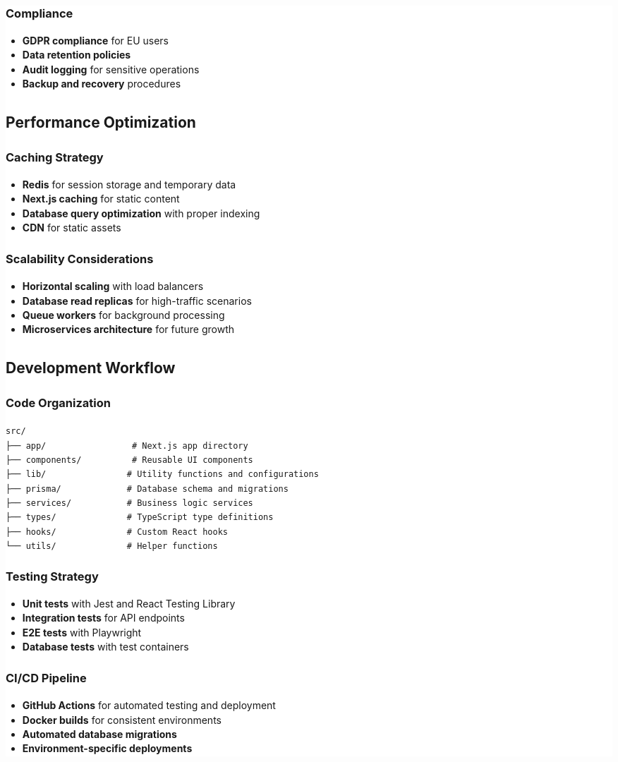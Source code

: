 ### Compliance

- **GDPR compliance** for EU users
- **Data retention policies**
- **Audit logging** for sensitive operations
- **Backup and recovery** procedures

## Performance Optimization

### Caching Strategy

- **Redis** for session storage and temporary data
- **Next.js caching** for static content
- **Database query optimization** with proper indexing
- **CDN** for static assets

### Scalability Considerations

- **Horizontal scaling** with load balancers
- **Database read replicas** for high-traffic scenarios
- **Queue workers** for background processing
- **Microservices architecture** for future growth

## Development Workflow

### Code Organization

```
src/
├── app/                 # Next.js app directory
├── components/          # Reusable UI components
├── lib/                # Utility functions and configurations
├── prisma/             # Database schema and migrations
├── services/           # Business logic services
├── types/              # TypeScript type definitions
├── hooks/              # Custom React hooks
└── utils/              # Helper functions
```

### Testing Strategy

- **Unit tests** with Jest and React Testing Library
- **Integration tests** for API endpoints
- **E2E tests** with Playwright
- **Database tests** with test containers

### CI/CD Pipeline

- **GitHub Actions** for automated testing and deployment
- **Docker builds** for consistent environments
- **Automated database migrations**
- **Environment-specific deployments**
